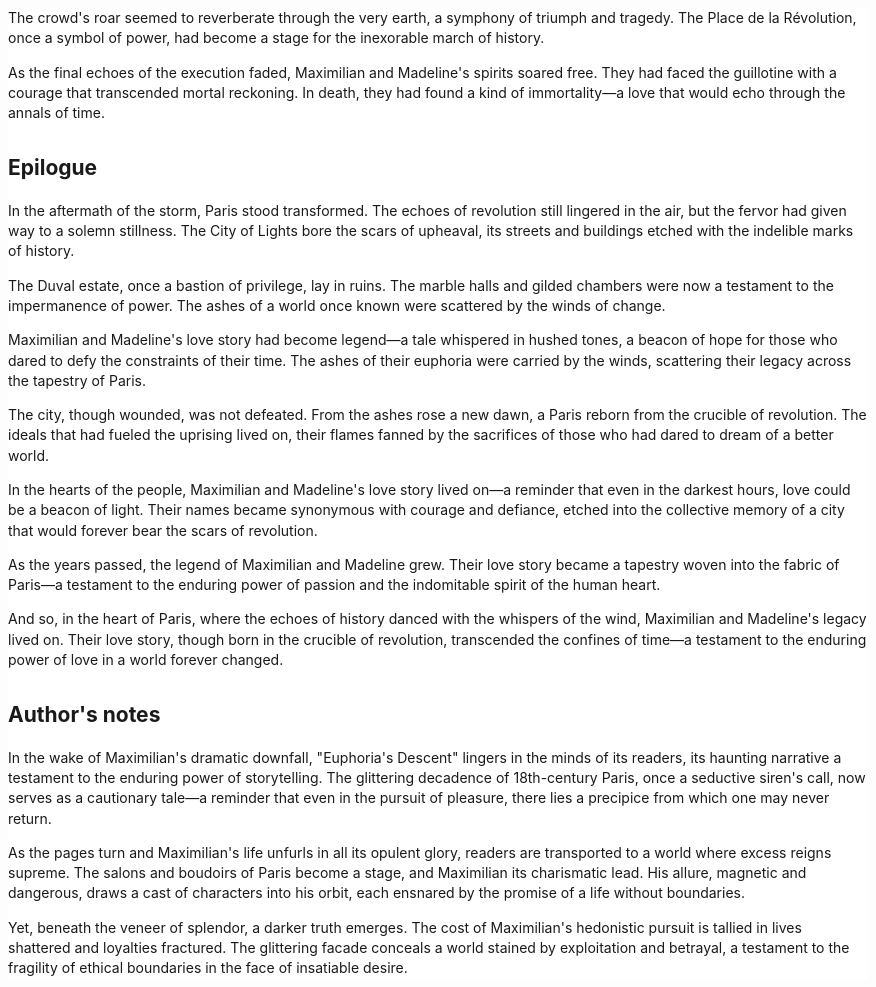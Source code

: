 The crowd's roar seemed to reverberate through the very earth, a symphony of triumph and tragedy. The Place de la Révolution, once a symbol of power, had become a stage for the inexorable march of history.

As the final echoes of the execution faded, Maximilian and Madeline's spirits soared free. They had faced the guillotine with a courage that transcended mortal reckoning. In death, they had found a kind of immortality—a love that would echo through the annals of time.

## Epilogue

In the aftermath of the storm, Paris stood transformed. The echoes of revolution still lingered in the air, but the fervor had given way to a solemn stillness. The City of Lights bore the scars of upheaval, its streets and buildings etched with the indelible marks of history.

The Duval estate, once a bastion of privilege, lay in ruins. The marble halls and gilded chambers were now a testament to the impermanence of power. The ashes of a world once known were scattered by the winds of change.

Maximilian and Madeline's love story had become legend—a tale whispered in hushed tones, a beacon of hope for those who dared to defy the constraints of their time. The ashes of their euphoria were carried by the winds, scattering their legacy across the tapestry of Paris.

The city, though wounded, was not defeated. From the ashes rose a new dawn, a Paris reborn from the crucible of revolution. The ideals that had fueled the uprising lived on, their flames fanned by the sacrifices of those who had dared to dream of a better world.

In the hearts of the people, Maximilian and Madeline's love story lived on—a reminder that even in the darkest hours, love could be a beacon of light. Their names became synonymous with courage and defiance, etched into the collective memory of a city that would forever bear the scars of revolution.

As the years passed, the legend of Maximilian and Madeline grew. Their love story became a tapestry woven into the fabric of Paris—a testament to the enduring power of passion and the indomitable spirit of the human heart.

And so, in the heart of Paris, where the echoes of history danced with the whispers of the wind, Maximilian and Madeline's legacy lived on. Their love story, though born in the crucible of revolution, transcended the confines of time—a testament to the enduring power of love in a world forever changed.

## Author's notes

In the wake of Maximilian's dramatic downfall, "Euphoria's Descent" lingers in the minds of its readers, its haunting narrative a testament to the enduring power of storytelling. The glittering decadence of 18th-century Paris, once a seductive siren's call, now serves as a cautionary tale—a reminder that even in the pursuit of pleasure, there lies a precipice from which one may never return.

As the pages turn and Maximilian's life unfurls in all its opulent glory, readers are transported to a world where excess reigns supreme. The salons and boudoirs of Paris become a stage, and Maximilian its charismatic lead. His allure, magnetic and dangerous, draws a cast of characters into his orbit, each ensnared by the promise of a life without boundaries.

Yet, beneath the veneer of splendor, a darker truth emerges. The cost of Maximilian's hedonistic pursuit is tallied in lives shattered and loyalties fractured. The glittering facade conceals a world stained by exploitation and betrayal, a testament to the fragility of ethical boundaries in the face of insatiable desire.
